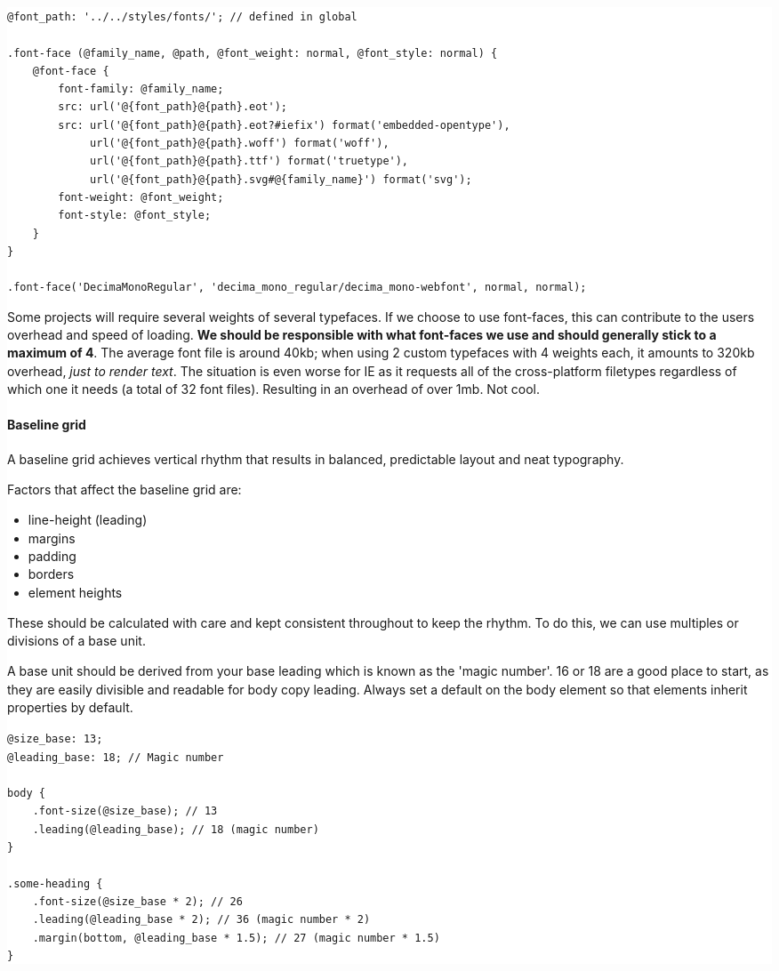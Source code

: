     @font_path: '../../styles/fonts/'; // defined in global

    .font-face (@family_name, @path, @font_weight: normal, @font_style: normal) {
        @font-face {
            font-family: @family_name;
            src: url('@{font_path}@{path}.eot');
            src: url('@{font_path}@{path}.eot?#iefix') format('embedded-opentype'),
                 url('@{font_path}@{path}.woff') format('woff'),
                 url('@{font_path}@{path}.ttf') format('truetype'),
                 url('@{font_path}@{path}.svg#@{family_name}') format('svg');
            font-weight: @font_weight;
            font-style: @font_style;
        }
    }
    
    .font-face('DecimaMonoRegular', 'decima_mono_regular/decima_mono-webfont', normal, normal);
    
Some projects will require several weights of several typefaces. If we choose to use font-faces, this can contribute to the users overhead and speed of loading. **We should be responsible with what font-faces we use and should generally stick to a maximum of 4**. The average font file is around 40kb; when using 2 custom typefaces with 4 weights each, it amounts to 320kb overhead, *just to render text*. The situation is even worse for IE as it requests all of the cross-platform filetypes regardless of which one it needs (a total of 32 font files). Resulting in an overhead of over 1mb. Not cool.

#### Baseline grid

A baseline grid achieves vertical rhythm that results in balanced, predictable layout and neat typography.

Factors that affect the baseline grid are:

* line-height (leading)
* margins
* padding
* borders
* element heights

These should be calculated with care and kept consistent throughout to keep the rhythm. To do this, we can use multiples or divisions of a base unit.

A base unit should be derived from your base leading which is known as the 'magic number'. 16 or 18 are a good place to start, as they are easily divisible and readable for body copy leading. Always set a default on the body element so that elements inherit properties by default.

    @size_base: 13;
    @leading_base: 18; // Magic number

    body {
        .font-size(@size_base); // 13
        .leading(@leading_base); // 18 (magic number)
    }
    
    .some-heading {        
        .font-size(@size_base * 2); // 26
        .leading(@leading_base * 2); // 36 (magic number * 2)
        .margin(bottom, @leading_base * 1.5); // 27 (magic number * 1.5)
    }
    